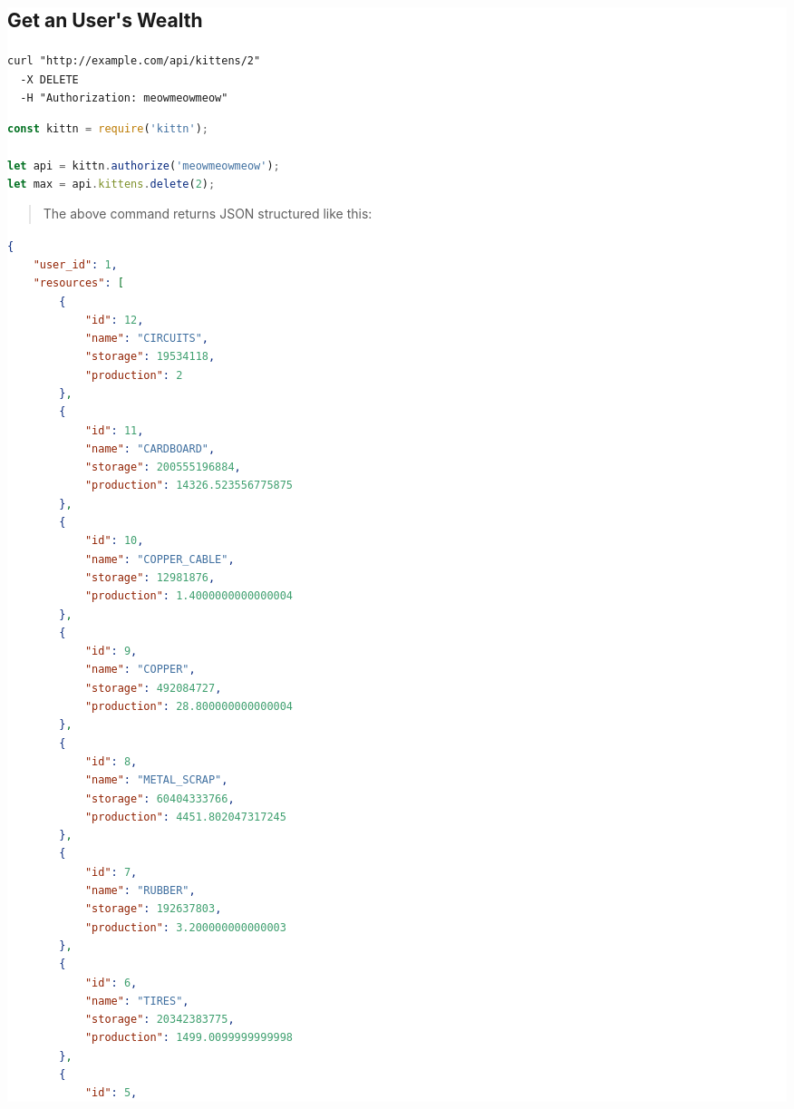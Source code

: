 ## Get an User's Wealth

```shell
curl "http://example.com/api/kittens/2"
  -X DELETE
  -H "Authorization: meowmeowmeow"
```

```javascript
const kittn = require('kittn');

let api = kittn.authorize('meowmeowmeow');
let max = api.kittens.delete(2);
```

> The above command returns JSON structured like this:

```json
{
    "user_id": 1,
    "resources": [
        {
            "id": 12,
            "name": "CIRCUITS",
            "storage": 19534118,
            "production": 2
        },
        {
            "id": 11,
            "name": "CARDBOARD",
            "storage": 200555196884,
            "production": 14326.523556775875
        },
        {
            "id": 10,
            "name": "COPPER_CABLE",
            "storage": 12981876,
            "production": 1.4000000000000004
        },
        {
            "id": 9,
            "name": "COPPER",
            "storage": 492084727,
            "production": 28.800000000000004
        },
        {
            "id": 8,
            "name": "METAL_SCRAP",
            "storage": 60404333766,
            "production": 4451.802047317245
        },
        {
            "id": 7,
            "name": "RUBBER",
            "storage": 192637803,
            "production": 3.200000000000003
        },
        {
            "id": 6,
            "name": "TIRES",
            "storage": 20342383775,
            "production": 1499.0099999999998
        },
        {
            "id": 5,
```